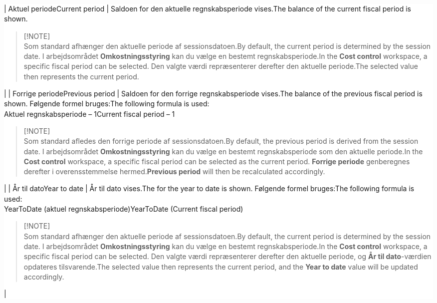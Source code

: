 | <span data-ttu-id="5a8cc-175">Aktuel periode</span><span class="sxs-lookup"><span data-stu-id="5a8cc-175">Current period</span></span>       | <span data-ttu-id="5a8cc-176">Saldoen for den aktuelle regnskabsperiode vises.</span><span class="sxs-lookup"><span data-stu-id="5a8cc-176">The balance of the current fiscal period is shown.</span></span><blockquote>[!NOTE]<br><span data-ttu-id="5a8cc-177">Som standard afhænger den aktuelle periode af sessionsdatoen.</span><span class="sxs-lookup"><span data-stu-id="5a8cc-177">By default, the current period is determined by the session date.</span></span> <span data-ttu-id="5a8cc-178">I arbejdsområdet **Omkostningsstyring** kan du vælge en bestemt regnskabsperiode.</span><span class="sxs-lookup"><span data-stu-id="5a8cc-178">In the **Cost control** workspace, a specific fiscal period can be selected.</span></span> <span data-ttu-id="5a8cc-179">Den valgte værdi repræsenterer derefter den aktuelle periode.</span><span class="sxs-lookup"><span data-stu-id="5a8cc-179">The selected value then represents the current period.</span></span></blockquote> |
| <span data-ttu-id="5a8cc-180">Forrige periode</span><span class="sxs-lookup"><span data-stu-id="5a8cc-180">Previous period</span></span>      | <span data-ttu-id="5a8cc-181">Saldoen for den forrige regnskabsperiode vises.</span><span class="sxs-lookup"><span data-stu-id="5a8cc-181">The balance of the previous fiscal period is shown.</span></span> <span data-ttu-id="5a8cc-182">Følgende formel bruges:</span><span class="sxs-lookup"><span data-stu-id="5a8cc-182">The following formula is used:</span></span><br><span data-ttu-id="5a8cc-183">Aktuel regnskabsperiode – 1</span><span class="sxs-lookup"><span data-stu-id="5a8cc-183">Current fiscal period – 1</span></span><blockquote>[!NOTE]<br><span data-ttu-id="5a8cc-184">Som standard afledes den forrige periode af sessionsdatoen.</span><span class="sxs-lookup"><span data-stu-id="5a8cc-184">By default, the previous period is derived from the session date.</span></span> <span data-ttu-id="5a8cc-185">I arbejdsområdet **Omkostningsstyring** kan du vælge en bestemt regnskabsperiode som den aktuelle periode.</span><span class="sxs-lookup"><span data-stu-id="5a8cc-185">In the **Cost control** workspace, a specific fiscal period can be selected as the current period.</span></span> <span data-ttu-id="5a8cc-186">**Forrige periode** genberegnes derefter i overensstemmelse hermed.</span><span class="sxs-lookup"><span data-stu-id="5a8cc-186">**Previous period** will then be recalculated accordingly.</span></span></blockquote> |
| <span data-ttu-id="5a8cc-187">År til dato</span><span class="sxs-lookup"><span data-stu-id="5a8cc-187">Year to date</span></span>         | <span data-ttu-id="5a8cc-188">År til dato vises.</span><span class="sxs-lookup"><span data-stu-id="5a8cc-188">The for the year to date is shown.</span></span> <span data-ttu-id="5a8cc-189">Følgende formel bruges:</span><span class="sxs-lookup"><span data-stu-id="5a8cc-189">The following formula is used:</span></span><br><span data-ttu-id="5a8cc-190">YearToDate (aktuel regnskabsperiode)</span><span class="sxs-lookup"><span data-stu-id="5a8cc-190">YearToDate (Current fiscal period)</span></span><blockquote>[!NOTE]<br><span data-ttu-id="5a8cc-191">Som standard afhænger den aktuelle periode af sessionsdatoen.</span><span class="sxs-lookup"><span data-stu-id="5a8cc-191">By default, the current period is determined by the session date.</span></span> <span data-ttu-id="5a8cc-192">I arbejdsområdet **Omkostningsstyring** kan du vælge en bestemt regnskabsperiode.</span><span class="sxs-lookup"><span data-stu-id="5a8cc-192">In the **Cost control** workspace, a specific fiscal period can be selected.</span></span> <span data-ttu-id="5a8cc-193">Den valgte værdi repræsenterer derefter den aktuelle periode, og **År til dato**-værdien opdateres tilsvarende.</span><span class="sxs-lookup"><span data-stu-id="5a8cc-193">The selected value then represents the current period, and the **Year to date** value will be updated accordingly.</span></span></blockquote> |